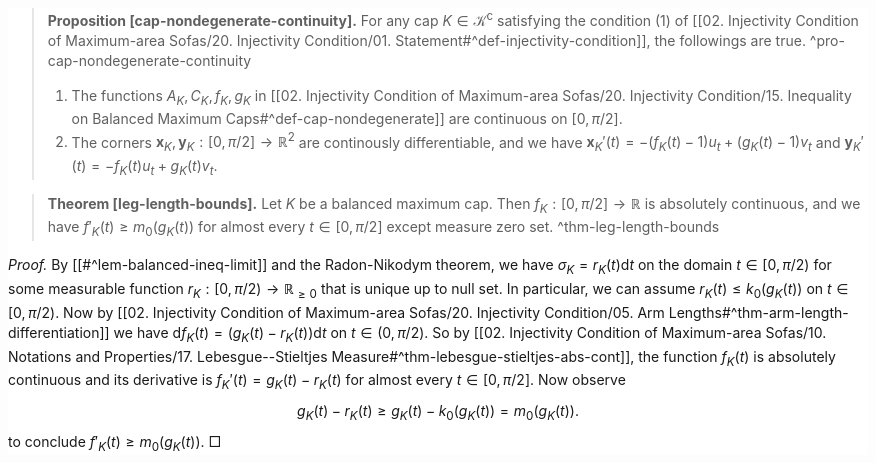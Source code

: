> __Proposition [cap-nondegenerate-continuity].__ For any cap $K \in \mathcal{K}^\mathrm{c}$ satisfying the condition (1) of [[02. Injectivity Condition of Maximum-area Sofas/20. Injectivity Condition/01. Statement#^def-injectivity-condition]], the followings are true. ^pro-cap-nondegenerate-continuity
> 
> 1. The functions $A_K, C_K, f_K, g_K$ in [[02. Injectivity Condition of Maximum-area Sofas/20. Injectivity Condition/15. Inequality on Balanced Maximum Caps#^def-cap-nondegenerate]] are continuous on $[0, \pi/2]$.
> 2. The corners $\mathbf{x}_K, \mathbf{y}_K : [0, \pi/2] \to \mathbb{R}^2$ are continously differentiable, and we have $\mathbf{x}_K'(t) = -(f_K(t) - 1) u_t + (g_K(t) - 1) v_t$ and $\mathbf{y}_K'(t) = -f_K(t) u_t + g_K(t) v_t$.

> __Theorem [leg-length-bounds].__ Let $K$ be a balanced maximum cap. Then $f_K : [0, \pi/2] \to \mathbb{R}$ is absolutely continuous, and we have $f'_K(t) \geq m_0(g_K(t))$ for almost every $t \in [0, \pi/2]$ except measure zero set. ^thm-leg-length-bounds

_Proof._ By [[#^lem-balanced-ineq-limit]] and the Radon-Nikodym theorem, we have $\sigma_K = r_K(t) \mathrm{d} t$ on the domain $t \in [0, \pi/2)$ for some measurable function $r_K : [0, \pi/2) \to \mathbb{R}_{\geq 0}$ that is unique up to null set. In particular, we can assume $r_K(t) \leq k_0(g_K(t))$ on $t \in [0, \pi/2)$. Now by [[02. Injectivity Condition of Maximum-area Sofas/20. Injectivity Condition/05. Arm Lengths#^thm-arm-length-differentiation]] we have $\mathrm{d} f_K(t) = \left( g_K(t) - r_K(t) \right) \mathrm{d} t$ on $t \in (0, \pi/2)$. So by [[02. Injectivity Condition of Maximum-area Sofas/10. Notations and Properties/17. Lebesgue--Stieltjes Measure#^thm-lebesgue-stieltjes-abs-cont]], the function $f_K(t)$ is absolutely continuous and its derivative is $f_K'(t) = g_K(t) - r_K(t)$ for almost every $t \in [0, \pi/2]$. Now observe
$$
g_K(t) - r_K(t) \geq g_K(t) - k_0(g_K(t)) = m_0(g_K(t)).
$$
to conclude $f'_K(t) \geq m_0(g_K(t))$. □